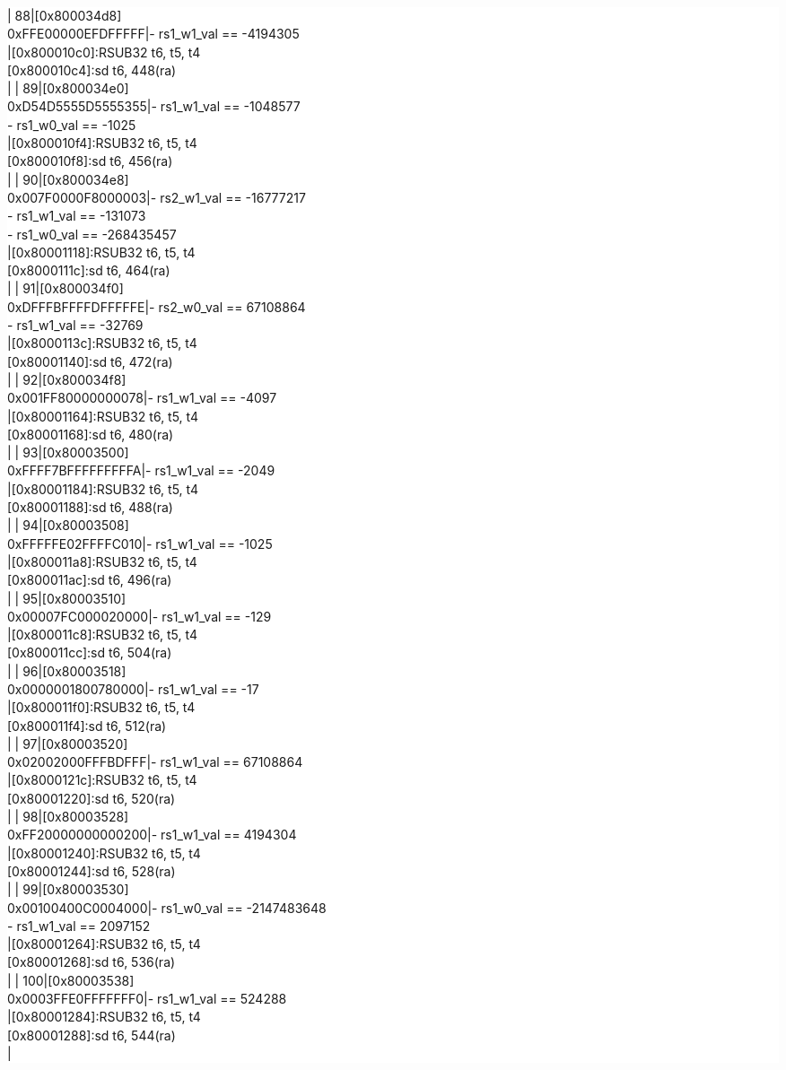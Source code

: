 |  88|[0x800034d8]<br>0xFFE00000EFDFFFFF|- rs1_w1_val == -4194305<br>                                                                                                                                                                                                                                                                                                                        |[0x800010c0]:RSUB32 t6, t5, t4<br> [0x800010c4]:sd t6, 448(ra)<br>    |
|  89|[0x800034e0]<br>0xD54D5555D5555355|- rs1_w1_val == -1048577<br> - rs1_w0_val == -1025<br>                                                                                                                                                                                                                                                                                              |[0x800010f4]:RSUB32 t6, t5, t4<br> [0x800010f8]:sd t6, 456(ra)<br>    |
|  90|[0x800034e8]<br>0x007F0000F8000003|- rs2_w1_val == -16777217<br> - rs1_w1_val == -131073<br> - rs1_w0_val == -268435457<br>                                                                                                                                                                                                                                                            |[0x80001118]:RSUB32 t6, t5, t4<br> [0x8000111c]:sd t6, 464(ra)<br>    |
|  91|[0x800034f0]<br>0xDFFFBFFFFDFFFFFE|- rs2_w0_val == 67108864<br> - rs1_w1_val == -32769<br>                                                                                                                                                                                                                                                                                             |[0x8000113c]:RSUB32 t6, t5, t4<br> [0x80001140]:sd t6, 472(ra)<br>    |
|  92|[0x800034f8]<br>0x001FF80000000078|- rs1_w1_val == -4097<br>                                                                                                                                                                                                                                                                                                                           |[0x80001164]:RSUB32 t6, t5, t4<br> [0x80001168]:sd t6, 480(ra)<br>    |
|  93|[0x80003500]<br>0xFFFF7BFFFFFFFFFA|- rs1_w1_val == -2049<br>                                                                                                                                                                                                                                                                                                                           |[0x80001184]:RSUB32 t6, t5, t4<br> [0x80001188]:sd t6, 488(ra)<br>    |
|  94|[0x80003508]<br>0xFFFFFE02FFFFC010|- rs1_w1_val == -1025<br>                                                                                                                                                                                                                                                                                                                           |[0x800011a8]:RSUB32 t6, t5, t4<br> [0x800011ac]:sd t6, 496(ra)<br>    |
|  95|[0x80003510]<br>0x00007FC000020000|- rs1_w1_val == -129<br>                                                                                                                                                                                                                                                                                                                            |[0x800011c8]:RSUB32 t6, t5, t4<br> [0x800011cc]:sd t6, 504(ra)<br>    |
|  96|[0x80003518]<br>0x0000001800780000|- rs1_w1_val == -17<br>                                                                                                                                                                                                                                                                                                                             |[0x800011f0]:RSUB32 t6, t5, t4<br> [0x800011f4]:sd t6, 512(ra)<br>    |
|  97|[0x80003520]<br>0x02002000FFFBDFFF|- rs1_w1_val == 67108864<br>                                                                                                                                                                                                                                                                                                                        |[0x8000121c]:RSUB32 t6, t5, t4<br> [0x80001220]:sd t6, 520(ra)<br>    |
|  98|[0x80003528]<br>0xFF20000000000200|- rs1_w1_val == 4194304<br>                                                                                                                                                                                                                                                                                                                         |[0x80001240]:RSUB32 t6, t5, t4<br> [0x80001244]:sd t6, 528(ra)<br>    |
|  99|[0x80003530]<br>0x00100400C0004000|- rs1_w0_val == -2147483648<br> - rs1_w1_val == 2097152<br>                                                                                                                                                                                                                                                                                         |[0x80001264]:RSUB32 t6, t5, t4<br> [0x80001268]:sd t6, 536(ra)<br>    |
| 100|[0x80003538]<br>0x0003FFE0FFFFFFF0|- rs1_w1_val == 524288<br>                                                                                                                                                                                                                                                                                                                          |[0x80001284]:RSUB32 t6, t5, t4<br> [0x80001288]:sd t6, 544(ra)<br>    |